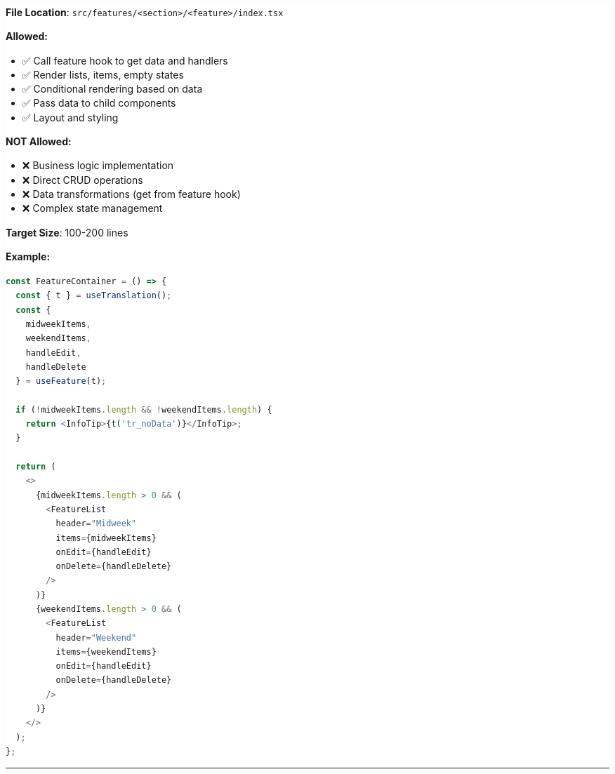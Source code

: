 **File Location**: `src/features/<section>/<feature>/index.tsx`

**Allowed:**

- ✅ Call feature hook to get data and handlers
- ✅ Render lists, items, empty states
- ✅ Conditional rendering based on data
- ✅ Pass data to child components
- ✅ Layout and styling

**NOT Allowed:**

- ❌ Business logic implementation
- ❌ Direct CRUD operations
- ❌ Data transformations (get from feature hook)
- ❌ Complex state management

**Target Size**: 100-200 lines

**Example:**

```typescript
const FeatureContainer = () => {
  const { t } = useTranslation();
  const {
    midweekItems,
    weekendItems,
    handleEdit,
    handleDelete
  } = useFeature(t);

  if (!midweekItems.length && !weekendItems.length) {
    return <InfoTip>{t('tr_noData')}</InfoTip>;
  }

  return (
    <>
      {midweekItems.length > 0 && (
        <FeatureList
          header="Midweek"
          items={midweekItems}
          onEdit={handleEdit}
          onDelete={handleDelete}
        />
      )}
      {weekendItems.length > 0 && (
        <FeatureList
          header="Weekend"
          items={weekendItems}
          onEdit={handleEdit}
          onDelete={handleDelete}
        />
      )}
    </>
  );
};
```

---